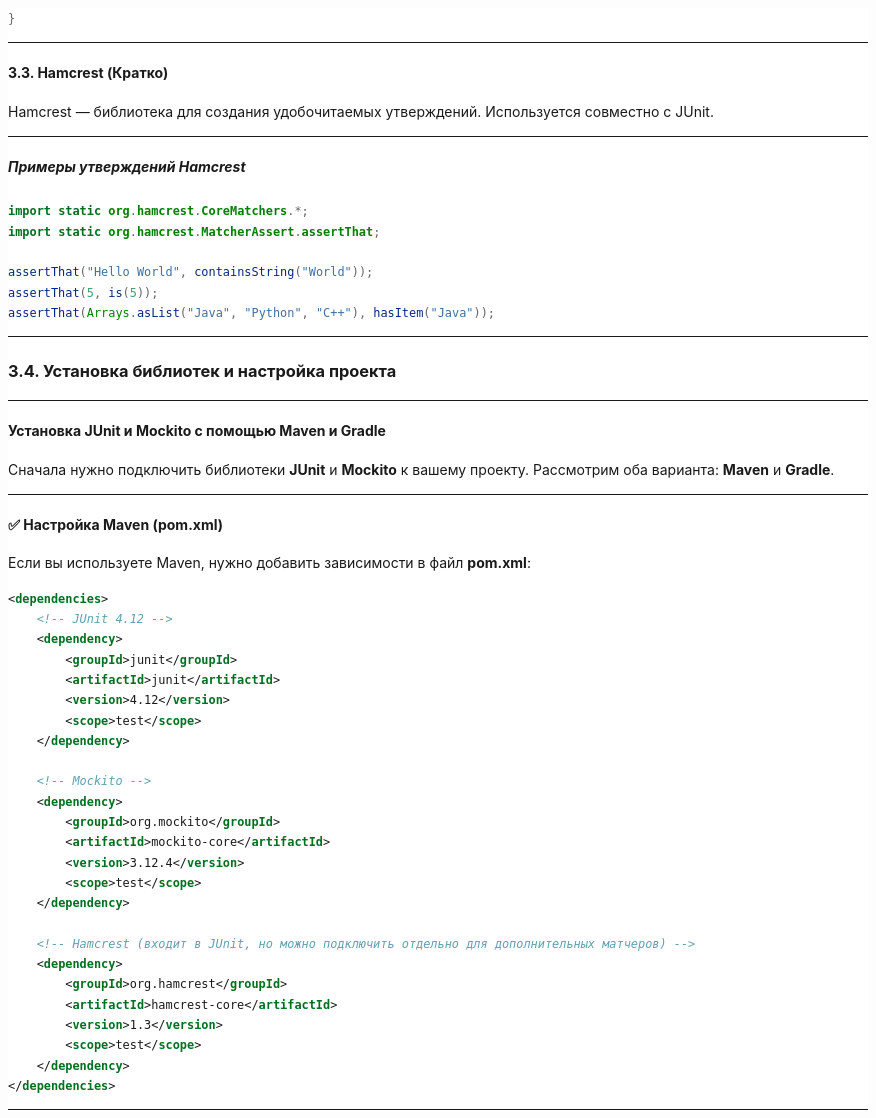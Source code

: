 ```java
}
```

---

#### **3.3. Hamcrest (Кратко)**
Hamcrest — библиотека для создания удобочитаемых утверждений. Используется совместно с JUnit.

---

##### **Примеры утверждений Hamcrest**
```java
import static org.hamcrest.CoreMatchers.*;
import static org.hamcrest.MatcherAssert.assertThat;

assertThat("Hello World", containsString("World"));
assertThat(5, is(5));
assertThat(Arrays.asList("Java", "Python", "C++"), hasItem("Java"));
```

---


### **3.4. Установка библиотек и настройка проекта**

---

#### **Установка JUnit и Mockito с помощью Maven и Gradle**

Сначала нужно подключить библиотеки **JUnit** и **Mockito** к вашему проекту. Рассмотрим оба варианта: **Maven** и **Gradle**.

---

#### ✅ **Настройка Maven (pom.xml)**
Если вы используете Maven, нужно добавить зависимости в файл **pom.xml**:

```xml
<dependencies>
    <!-- JUnit 4.12 -->
    <dependency>
        <groupId>junit</groupId>
        <artifactId>junit</artifactId>
        <version>4.12</version>
        <scope>test</scope>
    </dependency>
    
    <!-- Mockito -->
    <dependency>
        <groupId>org.mockito</groupId>
        <artifactId>mockito-core</artifactId>
        <version>3.12.4</version>
        <scope>test</scope>
    </dependency>
    
    <!-- Hamcrest (входит в JUnit, но можно подключить отдельно для дополнительных матчеров) -->
    <dependency>
        <groupId>org.hamcrest</groupId>
        <artifactId>hamcrest-core</artifactId>
        <version>1.3</version>
        <scope>test</scope>
    </dependency>
</dependencies>
```

---